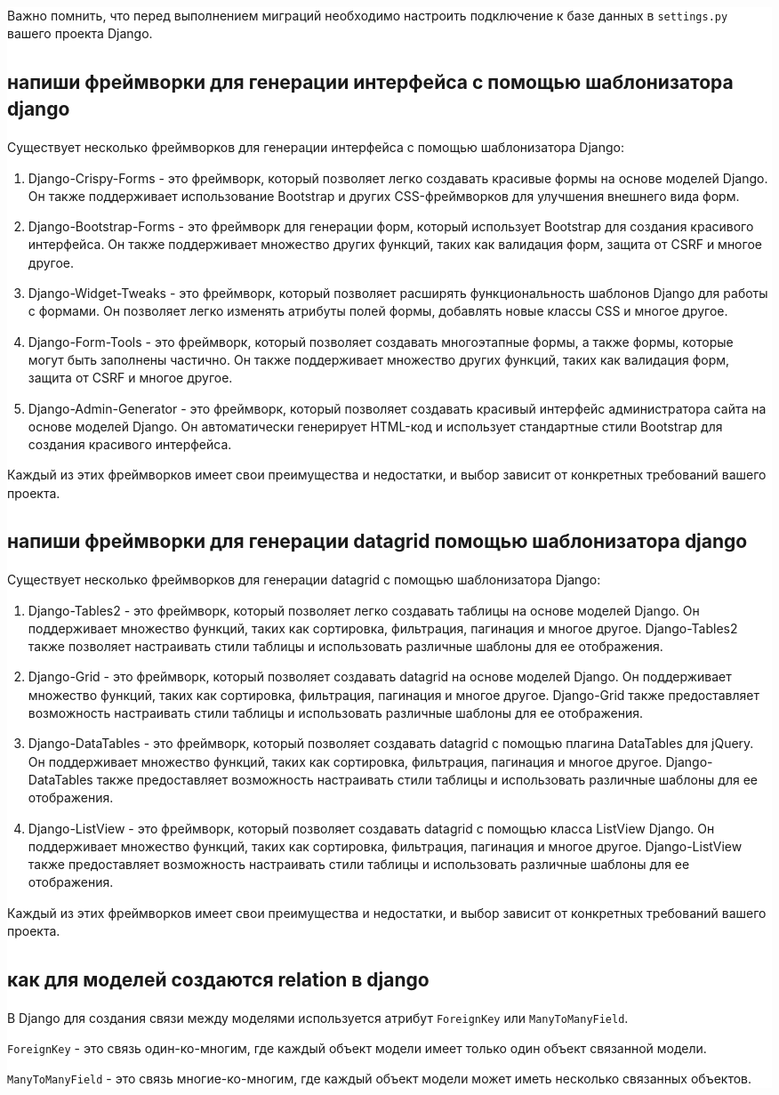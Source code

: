 Важно помнить, что перед выполнением миграций необходимо настроить подключение к базе данных в `settings.py` вашего проекта Django.

## напиши фреймворки для генерации интерфейса с помощью шаблонизатора django

Существует несколько фреймворков для генерации интерфейса с помощью шаблонизатора Django:

1. Django-Crispy-Forms - это фреймворк, который позволяет легко создавать красивые формы на основе моделей Django. Он также поддерживает использование Bootstrap и других CSS-фреймворков для улучшения внешнего вида форм.

2. Django-Bootstrap-Forms - это фреймворк для генерации форм, который использует Bootstrap для создания красивого интерфейса. Он также поддерживает множество других функций, таких как валидация форм, защита от CSRF и многое другое.

3. Django-Widget-Tweaks - это фреймворк, который позволяет расширять функциональность шаблонов Django для работы с формами. Он позволяет легко изменять атрибуты полей формы, добавлять новые классы CSS и многое другое.

4. Django-Form-Tools - это фреймворк, который позволяет создавать многоэтапные формы, а также формы, которые могут быть заполнены частично. Он также поддерживает множество других функций, таких как валидация форм, защита от CSRF и многое другое.

5. Django-Admin-Generator - это фреймворк, который позволяет создавать красивый интерфейс администратора сайта на основе моделей Django. Он автоматически генерирует HTML-код и использует стандартные стили Bootstrap для создания красивого интерфейса.

Каждый из этих фреймворков имеет свои преимущества и недостатки, и выбор зависит от конкретных требований вашего проекта.

## напиши фреймворки для генерации datagrid помощью шаблонизатора django

Существует несколько фреймворков для генерации datagrid с помощью шаблонизатора Django:

1. Django-Tables2 - это фреймворк, который позволяет легко создавать таблицы на основе моделей Django. Он поддерживает множество функций, таких как сортировка, фильтрация, пагинация и многое другое. Django-Tables2 также позволяет настраивать стили таблицы и использовать различные шаблоны для ее отображения.

2. Django-Grid - это фреймворк, который позволяет создавать datagrid на основе моделей Django. Он поддерживает множество функций, таких как сортировка, фильтрация, пагинация и многое другое. Django-Grid также предоставляет возможность настраивать стили таблицы и использовать различные шаблоны для ее отображения.

3. Django-DataTables - это фреймворк, который позволяет создавать datagrid с помощью плагина DataTables для jQuery. Он поддерживает множество функций, таких как сортировка, фильтрация, пагинация и многое другое. Django-DataTables также предоставляет возможность настраивать стили таблицы и использовать различные шаблоны для ее отображения.

4. Django-ListView - это фреймворк, который позволяет создавать datagrid с помощью класса ListView Django. Он поддерживает множество функций, таких как сортировка, фильтрация, пагинация и многое другое. Django-ListView также предоставляет возможность настраивать стили таблицы и использовать различные шаблоны для ее отображения.

Каждый из этих фреймворков имеет свои преимущества и недостатки, и выбор зависит от конкретных требований вашего проекта.

## как для моделей создаются relation в django

В Django для создания связи между моделями используется атрибут `ForeignKey` или `ManyToManyField`. 

`ForeignKey` - это связь один-ко-многим, где каждый объект модели имеет только один объект связанной модели. 

`ManyToManyField` - это связь многие-ко-многим, где каждый объект модели может иметь несколько связанных объектов.
